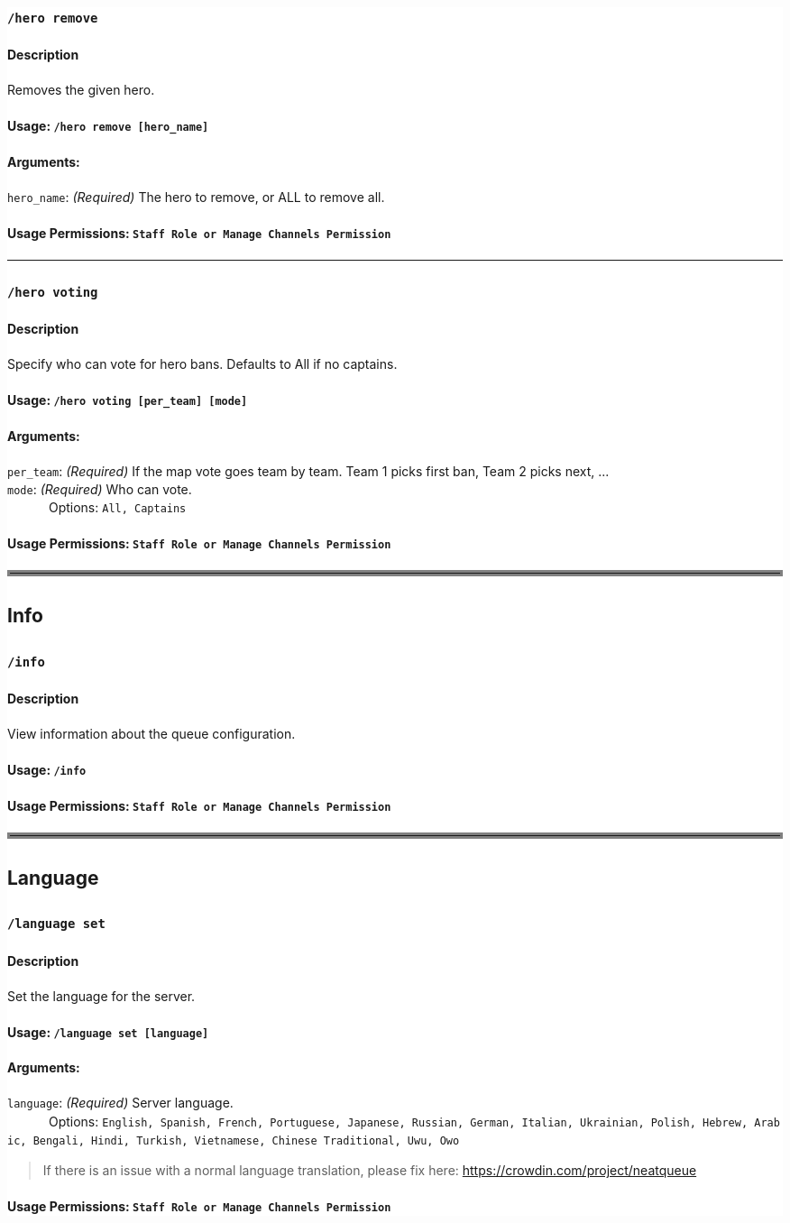 
### `/hero remove`
#### Description
 Removes the given hero.
#### Usage: `/hero remove [hero_name]`
#### Arguments:
`hero_name`: *(Required)* The hero to remove, or ALL to remove all.
#### Usage Permissions: `Staff Role or Manage Channels Permission`

---

### `/hero voting`
#### Description
 Specify who can vote for hero bans. Defaults to All if no captains.
#### Usage: `/hero voting [per_team] [mode]`
#### Arguments:
`per_team`: *(Required)* If the map vote goes team by team. Team 1 picks first ban, Team 2 picks next, ...\
`mode`: *(Required)* Who can vote.\
&emsp;&emsp;&emsp; Options: `All, Captains`
#### Usage Permissions: `Staff Role or Manage Channels Permission`

<hr style="border:3px solid gray">

## Info
### `/info`
#### Description
 View information about the queue configuration.
#### Usage: `/info`

#### Usage Permissions: `Staff Role or Manage Channels Permission`

<hr style="border:3px solid gray">

## Language
### `/language set`
#### Description
 Set the language for the server.
#### Usage: `/language set [language]`
#### Arguments:
`language`: *(Required)* Server language.\
&emsp;&emsp;&emsp; Options: `English, Spanish, French, Portuguese, Japanese, Russian, German, Italian, Ukrainian, Polish, Hebrew, Arabic, Bengali, Hindi, Turkish, Vietnamese, Chinese Traditional, Uwu, Owo`
>If there is an issue with a normal language translation, please fix here: https://crowdin.com/project/neatqueue
#### Usage Permissions: `Staff Role or Manage Channels Permission`
